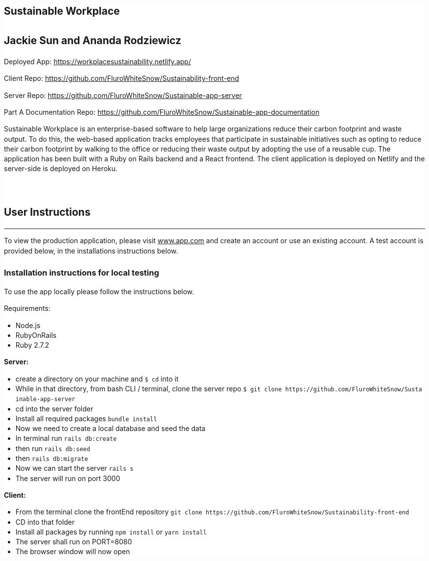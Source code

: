 ## Sustainable Workplace

## Jackie Sun and Ananda Rodziewicz

Deployed App: https://workplacesustainability.netlify.app/

Client Repo: https://github.com/FluroWhiteSnow/Sustainability-front-end

Server Repo: https://github.com/FluroWhiteSnow/Sustainable-app-server

Part A Documentation Repo: https://github.com/FluroWhiteSnow/Sustainable-app-documentation

Sustainable Workplace is an enterprise-based software to help large organizations reduce their carbon footprint and waste output. To do this, the web-based application tracks employees that participate in sustainable initiatives such as opting to reduce their carbon footprint by walking to the office or reducing their waste output by adopting the use of a reusable cup. The application has been built with a Ruby on Rails backend and a React frontend. The client application is deployed on Netlify and the server-side is deployed on Heroku.

<br>

## User Instructions

---

To view the production application, please visit www.app.com and create an account or use an existing account. A test account is provided below, in the installations instructions below.

### Installation instructions for local testing

To use the app locally please follow the instructions below.

Requirements:

- Node.js
- RubyOnRails
- Ruby 2.7.2

**Server:**

- create a directory on your machine and `$ cd` into it
- While in that directory, from bash CLI / terminal, clone the server repo `$ git clone https://github.com/FluroWhiteSnow/Sustainable-app-server`
- cd into the server folder
- Install all required packages `bundle install`
- Now we need to create a local database and seed the data
- In terminal run `rails db:create`
- then run `rails db:seed`
- then `rails db:migrate`
- Now we can start the server `rails s`
- The server will run on port 3000

**Client:**

- From the terminal clone the frontEnd repository `git clone https://github.com/FluroWhiteSnow/Sustainability-front-end`
- CD into that folder
- Install all packages by running `npm install` or `yarn install`
- The server shall run on PORT=8080
- The browser window will now open
